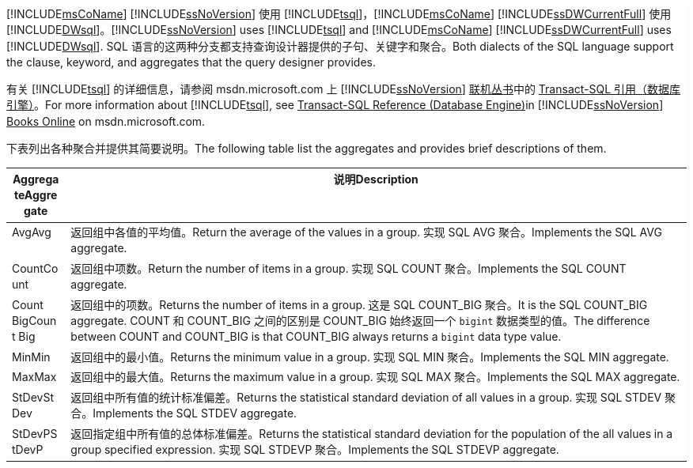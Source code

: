  [!INCLUDE[msCoName](../../../includes/msconame-md.md)] <span data-ttu-id="05cda-163">[!INCLUDE[ssNoVersion](../../../includes/ssnoversion-md.md)] 使用 [!INCLUDE[tsql](../../../includes/tsql-md.md)]，[!INCLUDE[msCoName](../../../includes/msconame-md.md)] [!INCLUDE[ssDWCurrentFull](../../../includes/ssdwcurrentfull-md.md)] 使用 [!INCLUDE[DWsql](../../includes/dwsql-md.md)]。</span><span class="sxs-lookup"><span data-stu-id="05cda-163">[!INCLUDE[ssNoVersion](../../../includes/ssnoversion-md.md)] uses [!INCLUDE[tsql](../../../includes/tsql-md.md)] and [!INCLUDE[msCoName](../../../includes/msconame-md.md)] [!INCLUDE[ssDWCurrentFull](../../../includes/ssdwcurrentfull-md.md)] uses [!INCLUDE[DWsql](../../includes/dwsql-md.md)].</span></span> <span data-ttu-id="05cda-164">SQL 语言的这两种分支都支持查询设计器提供的子句、关键字和聚合。</span><span class="sxs-lookup"><span data-stu-id="05cda-164">Both dialects of the SQL language support the clause, keyword, and aggregates that the query designer provides.</span></span>  
  
 <span data-ttu-id="05cda-165">有关 [!INCLUDE[tsql](../../../includes/tsql-md.md)] 的详细信息，请参阅 msdn.microsoft.com 上 [!INCLUDE[ssNoVersion](../../../includes/ssnoversion-md.md)] [联机丛书](https://go.microsoft.com/fwlink/?LinkId=141687)中的 [Transact-SQL 引用（数据库引擎）](/sql/t-sql/language-reference)。</span><span class="sxs-lookup"><span data-stu-id="05cda-165">For more information about [!INCLUDE[tsql](../../../includes/tsql-md.md)], see [Transact-SQL Reference &#40;Database Engine&#41;](/sql/t-sql/language-reference)in [!INCLUDE[ssNoVersion](../../../includes/ssnoversion-md.md)] [Books Online](https://go.microsoft.com/fwlink/?LinkId=141687) on msdn.microsoft.com.</span></span>  
  
 <span data-ttu-id="05cda-166">下表列出各种聚合并提供其简要说明。</span><span class="sxs-lookup"><span data-stu-id="05cda-166">The following table list the aggregates and provides brief descriptions of them.</span></span>  
  
|<span data-ttu-id="05cda-167">Aggregate</span><span class="sxs-lookup"><span data-stu-id="05cda-167">Aggregate</span></span>|<span data-ttu-id="05cda-168">说明</span><span class="sxs-lookup"><span data-stu-id="05cda-168">Description</span></span>|  
|---------------|-----------------|  
|<span data-ttu-id="05cda-169">Avg</span><span class="sxs-lookup"><span data-stu-id="05cda-169">Avg</span></span>|<span data-ttu-id="05cda-170">返回组中各值的平均值。</span><span class="sxs-lookup"><span data-stu-id="05cda-170">Return the average of the values in a group.</span></span> <span data-ttu-id="05cda-171">实现 SQL AVG 聚合。</span><span class="sxs-lookup"><span data-stu-id="05cda-171">Implements the SQL AVG aggregate.</span></span>|  
|<span data-ttu-id="05cda-172">Count</span><span class="sxs-lookup"><span data-stu-id="05cda-172">Count</span></span>|<span data-ttu-id="05cda-173">返回组中项数。</span><span class="sxs-lookup"><span data-stu-id="05cda-173">Return the number of items in a group.</span></span> <span data-ttu-id="05cda-174">实现 SQL COUNT 聚合。</span><span class="sxs-lookup"><span data-stu-id="05cda-174">Implements the SQL COUNT aggregate.</span></span>|  
|<span data-ttu-id="05cda-175">Count Big</span><span class="sxs-lookup"><span data-stu-id="05cda-175">Count Big</span></span>|<span data-ttu-id="05cda-176">返回组中的项数。</span><span class="sxs-lookup"><span data-stu-id="05cda-176">Returns the number of items in a group.</span></span> <span data-ttu-id="05cda-177">这是 SQL COUNT_BIG 聚合。</span><span class="sxs-lookup"><span data-stu-id="05cda-177">It is the SQL COUNT_BIG aggregate.</span></span> <span data-ttu-id="05cda-178">COUNT 和 COUNT_BIG 之间的区别是 COUNT_BIG 始终返回一个 `bigint` 数据类型的值。</span><span class="sxs-lookup"><span data-stu-id="05cda-178">The difference between COUNT and COUNT_BIG is that COUNT_BIG always returns a `bigint` data type value.</span></span>|  
|<span data-ttu-id="05cda-179">Min</span><span class="sxs-lookup"><span data-stu-id="05cda-179">Min</span></span>|<span data-ttu-id="05cda-180">返回组中的最小值。</span><span class="sxs-lookup"><span data-stu-id="05cda-180">Returns the minimum value in a group.</span></span> <span data-ttu-id="05cda-181">实现 SQL MIN 聚合。</span><span class="sxs-lookup"><span data-stu-id="05cda-181">Implements the SQL MIN aggregate.</span></span>|  
|<span data-ttu-id="05cda-182">Max</span><span class="sxs-lookup"><span data-stu-id="05cda-182">Max</span></span>|<span data-ttu-id="05cda-183">返回组中的最大值。</span><span class="sxs-lookup"><span data-stu-id="05cda-183">Returns the maximum value in a group.</span></span> <span data-ttu-id="05cda-184">实现 SQL MAX 聚合。</span><span class="sxs-lookup"><span data-stu-id="05cda-184">Implements the SQL MAX aggregate.</span></span>|  
|<span data-ttu-id="05cda-185">StDev</span><span class="sxs-lookup"><span data-stu-id="05cda-185">StDev</span></span>|<span data-ttu-id="05cda-186">返回组中所有值的统计标准偏差。</span><span class="sxs-lookup"><span data-stu-id="05cda-186">Returns the statistical standard deviation of all values in a group.</span></span> <span data-ttu-id="05cda-187">实现 SQL STDEV 聚合。</span><span class="sxs-lookup"><span data-stu-id="05cda-187">Implements the SQL STDEV aggregate.</span></span>|  
|<span data-ttu-id="05cda-188">StDevP</span><span class="sxs-lookup"><span data-stu-id="05cda-188">StDevP</span></span>|<span data-ttu-id="05cda-189">返回指定组中所有值的总体标准偏差。</span><span class="sxs-lookup"><span data-stu-id="05cda-189">Returns the statistical standard deviation for the population of the all values in a group specified expression.</span></span> <span data-ttu-id="05cda-190">实现 SQL STDEVP 聚合。</span><span class="sxs-lookup"><span data-stu-id="05cda-190">Implements the SQL STDEVP aggregate.</span></span>|  